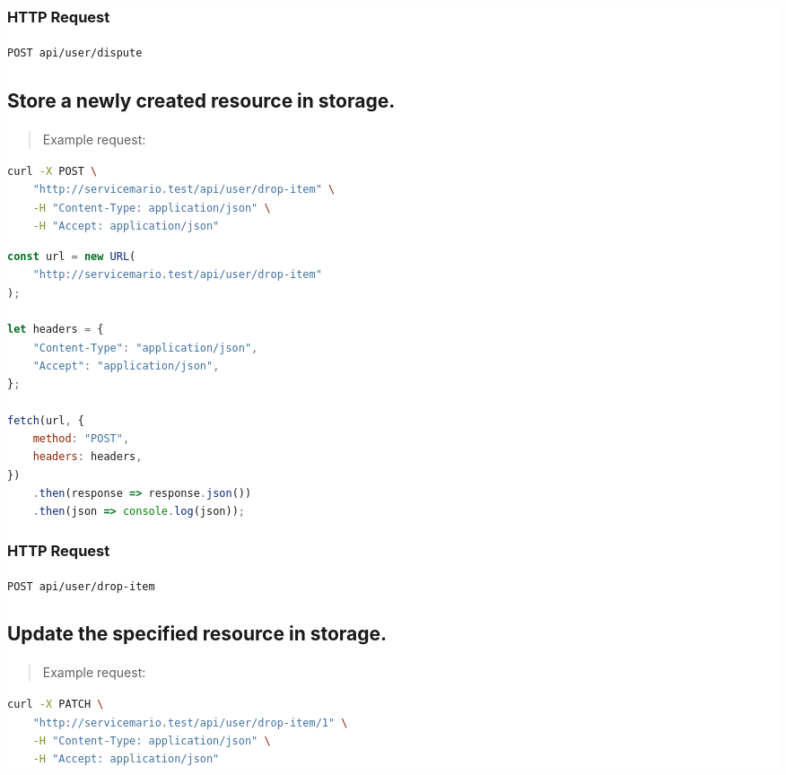 

### HTTP Request
`POST api/user/dispute`





## Store a newly created resource in storage.

> Example request:

```bash
curl -X POST \
    "http://servicemario.test/api/user/drop-item" \
    -H "Content-Type: application/json" \
    -H "Accept: application/json"
```

```javascript
const url = new URL(
    "http://servicemario.test/api/user/drop-item"
);

let headers = {
    "Content-Type": "application/json",
    "Accept": "application/json",
};

fetch(url, {
    method: "POST",
    headers: headers,
})
    .then(response => response.json())
    .then(json => console.log(json));
```



### HTTP Request
`POST api/user/drop-item`





## Update the specified resource in storage.

> Example request:

```bash
curl -X PATCH \
    "http://servicemario.test/api/user/drop-item/1" \
    -H "Content-Type: application/json" \
    -H "Accept: application/json"
```
